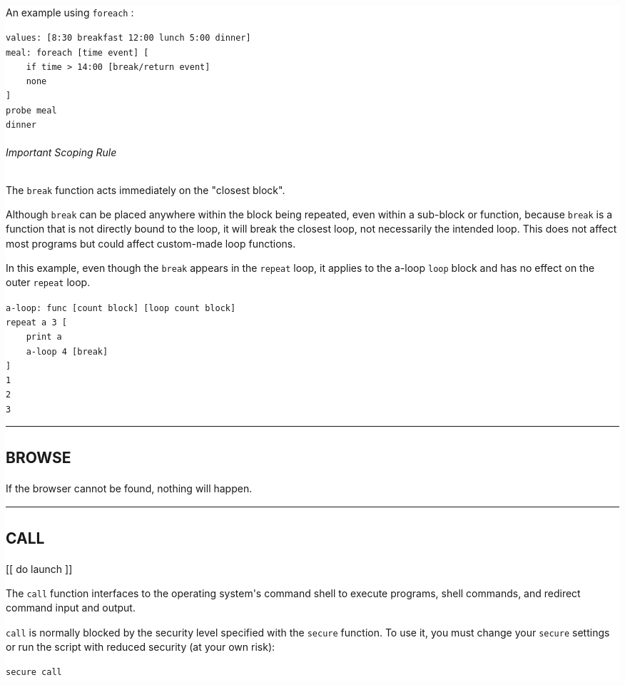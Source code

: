 An example using `foreach` :


```rebol
values: [8:30 breakfast 12:00 lunch 5:00 dinner]
meal: foreach [time event] [
    if time > 14:00 [break/return event]
    none
]
probe meal
dinner
```


###### Important Scoping Rule
The `break` function acts immediately on the "closest block".

Although `break` can be placed anywhere within the block being repeated, even within a sub-block or function, because `break` is a function that is not directly bound to the loop, it will break the closest loop, not necessarily the intended loop. This does not affect most programs but could affect custom-made loop functions.

In this example, even though the `break` appears in the `repeat` loop, it applies to the a-loop `loop` block and has no effect on the outer `repeat` loop.


```rebol
a-loop: func [count block] [loop count block]
repeat a 3 [
    print a
    a-loop 4 [break]
]
1
2
3
```

------------------------------------------------------------------
## BROWSE

If the browser cannot be found, nothing will happen.

------------------------------------------------------------------
## CALL
[[ do launch ]]

The `call` function interfaces to the operating system's command shell to execute programs, shell commands, and redirect command input and output.

`call` is normally blocked by the security level specified with the `secure` function. To use it, you must change your `secure` settings or run the script with reduced security (at your own risk):


```rebol
secure call
```
